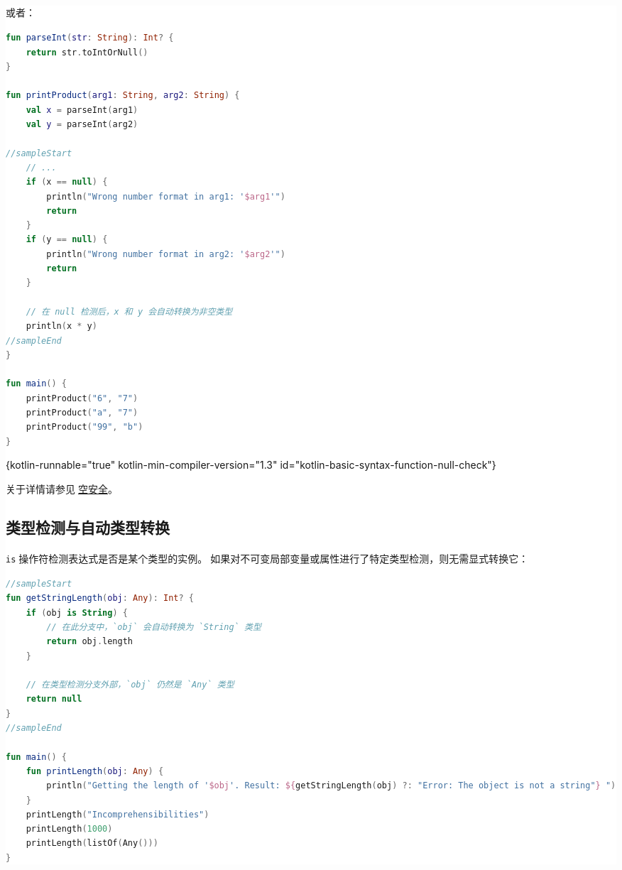 或者：

```kotlin
fun parseInt(str: String): Int? {
    return str.toIntOrNull()
}

fun printProduct(arg1: String, arg2: String) {
    val x = parseInt(arg1)
    val y = parseInt(arg2)

//sampleStart
    // ...
    if (x == null) {
        println("Wrong number format in arg1: '$arg1'")
        return
    }
    if (y == null) {
        println("Wrong number format in arg2: '$arg2'")
        return
    }

    // 在 null 检测后，x 和 y 会自动转换为非空类型
    println(x * y)
//sampleEnd
}

fun main() {
    printProduct("6", "7")
    printProduct("a", "7")
    printProduct("99", "b")
}
```
{kotlin-runnable="true" kotlin-min-compiler-version="1.3" id="kotlin-basic-syntax-function-null-check"}

关于详情请参见 [空安全](null-safety.md)。

## 类型检测与自动类型转换

`is` 操作符检测表达式是否是某个类型的实例。
如果对不可变局部变量或属性进行了特定类型检测，则无需显式转换它：

```kotlin
//sampleStart
fun getStringLength(obj: Any): Int? {
    if (obj is String) {
        // 在此分支中，`obj` 会自动转换为 `String` 类型
        return obj.length
    }

    // 在类型检测分支外部，`obj` 仍然是 `Any` 类型
    return null
}
//sampleEnd

fun main() {
    fun printLength(obj: Any) {
        println("Getting the length of '$obj'. Result: ${getStringLength(obj) ?: "Error: The object is not a string"} ")
    }
    printLength("Incomprehensibilities")
    printLength(1000)
    printLength(listOf(Any()))
}
```